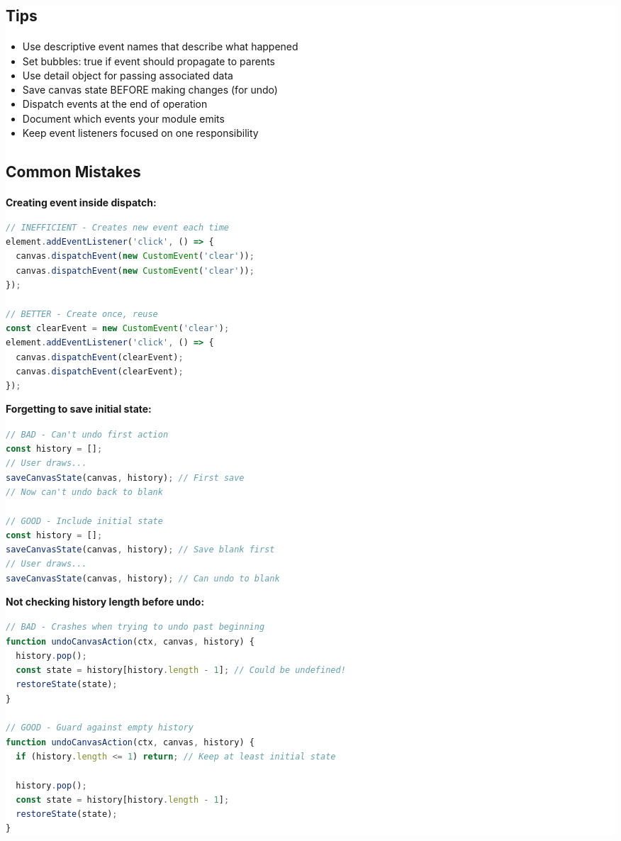 ## Tips

- Use descriptive event names that describe what happened
- Set bubbles: true if event should propagate to parents
- Use detail object for passing associated data
- Save canvas state BEFORE making changes (for undo)
- Dispatch events at the end of operation
- Document which events your module emits
- Keep event listeners focused on one responsibility

## Common Mistakes

**Creating event inside dispatch:**
```javascript
// INEFFICIENT - Creates new event each time
element.addEventListener('click', () => {
  canvas.dispatchEvent(new CustomEvent('clear'));
  canvas.dispatchEvent(new CustomEvent('clear'));
});

// BETTER - Create once, reuse
const clearEvent = new CustomEvent('clear');
element.addEventListener('click', () => {
  canvas.dispatchEvent(clearEvent);
  canvas.dispatchEvent(clearEvent);
});
```

**Forgetting to save initial state:**
```javascript
// BAD - Can't undo first action
const history = [];
// User draws...
saveCanvasState(canvas, history); // First save
// Now can't undo back to blank

// GOOD - Include initial state
const history = [];
saveCanvasState(canvas, history); // Save blank first
// User draws...
saveCanvasState(canvas, history); // Can undo to blank
```

**Not checking history length before undo:**
```javascript
// BAD - Crashes when trying to undo past beginning
function undoCanvasAction(ctx, canvas, history) {
  history.pop();
  const state = history[history.length - 1]; // Could be undefined!
  restoreState(state);
}

// GOOD - Guard against empty history
function undoCanvasAction(ctx, canvas, history) {
  if (history.length <= 1) return; // Keep at least initial state
  
  history.pop();
  const state = history[history.length - 1];
  restoreState(state);
}
```
